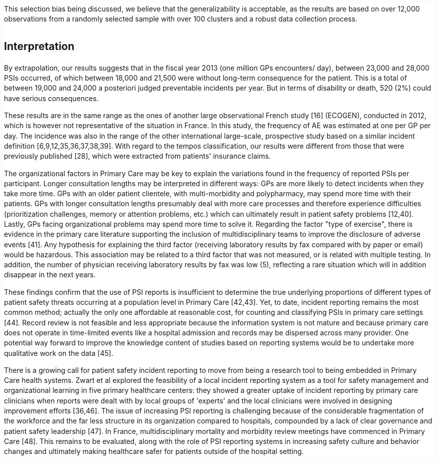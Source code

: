 This selection bias being discussed, we believe that the generalizability is acceptable, as the results are based on over 12,000 observations from a randomly selected sample with over 100 clusters and a robust data collection process.


## Interpretation

By extrapolation, our results suggests that in the fiscal year 2013 (one million GPs encounters/ day), between 23,000 and 28,000 PSIs occurred, of which between 18,000 and 21,500 were without long-term consequence for the patient. This is a total of between 19,000 and 24,000 a posteriori judged preventable incidents per year. But in terms of disability or death, 520 (2%) could have serious consequences.

These results are in the same range as the ones of another large observational French study [16] (ECOGEN), conducted in 2012, which is however not representative of the situation in France. In this study, the frequency of AE was estimated at one per GP per day. The incidence was also in the range of the other international large-scale, prospective study based on a similar incident definition [6,9,12,35,36,37,38,39]. With regard to the tempos classification, our results were different from those that were previously published [28], which were extracted from patients' insurance claims.

The organizational factors in Primary Care may be key to explain the variations found in the frequency of reported PSIs per participant. Longer consultation lengths may be interpreted in different ways: GPs are more likely to detect incidents when they take more time. GPs with an older patient clientele, with multi-morbidity and polypharmacy, may spend more time with their patients. GPs with longer consultation lengths presumably deal with more care processes and therefore experience difficulties (prioritization challenges, memory or attention problems, etc.) which can ultimately result in patient safety problems [12,40]. Lastly, GPs facing organizational problems may spend more time to solve it. Regarding the factor "type of exercise", there is evidence in the primary care literature supporting the inclusion of multidisciplinary teams to improve the disclosure of adverse events [41]. Any hypothesis for explaining the third factor (receiving laboratory results by fax compared with by paper or email) would be hazardous. This association may be related to a third factor that was not measured, or is related with multiple testing. In addition, the number of physician receiving laboratory results by fax was low (5), reflecting a rare situation which will in addition disappear in the next years.

These findings confirm that the use of PSI reports is insufficient to determine the true underlying proportions of different types of patient safety threats occurring at a population level in Primary Care [42,43]. Yet, to date, incident reporting remains the most common method; actually the only one affordable at reasonable cost, for counting and classifying PSIs in primary care settings [44]. Record review is not feasible and less appropriate because the information system is not mature and because primary care does not operate in time-limited events like a hospital admission and records may be dispersed across many provider. One potential way forward to improve the knowledge content of studies based on reporting systems would be to undertake more qualitative work on the data [45].

There is a growing call for patient safety incident reporting to move from being a research tool to being embedded in Primary Care health systems. Zwart et al explored the feasibility of a local incident reporting system as a tool for safety management and organizational learning in five primary healthcare centers: they showed a greater uptake of incident reporting by primary care clinicians when reports were dealt with by local groups of 'experts' and the local clinicians were involved in designing improvement efforts [36,46]. The issue of increasing PSI reporting is challenging because of the considerable fragmentation of the workforce and the far less structure in its organization compared to hospitals, compounded by a lack of clear governance and patient safety leadership [47]. In France, multidisciplinary mortality and morbidity review meetings have commenced in Primary Care [48]. This remains to be evaluated, along with the role of PSI reporting systems in increasing safety culture and behavior changes and ultimately making healthcare safer for patients outside of the hospital setting.
